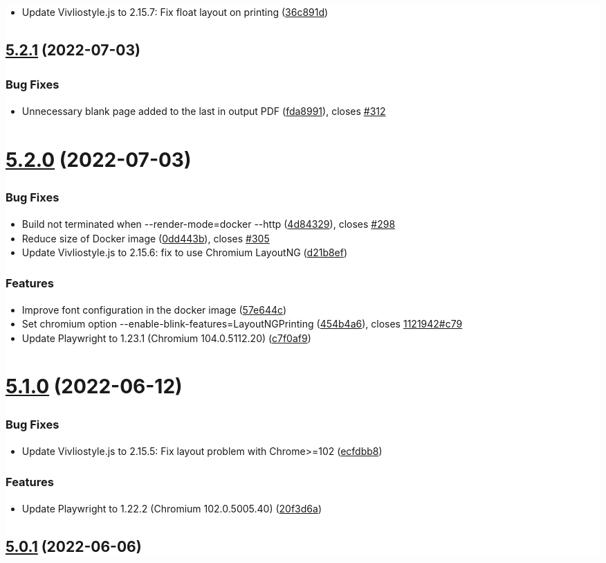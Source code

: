 - Update Vivliostyle.js to 2.15.7: Fix float layout on printing ([36c891d](https://github.com/vivliostyle/vivliostyle-cli/commit/36c891d174e1f878864e36595fb9217e8569b9c3))

## [5.2.1](https://github.com/vivliostyle/vivliostyle-cli/compare/v5.2.0...v5.2.1) (2022-07-03)

### Bug Fixes

- Unnecessary blank page added to the last in output PDF ([fda8991](https://github.com/vivliostyle/vivliostyle-cli/commit/fda89913a879cb337138d19fa15712c82581d594)), closes [#312](https://github.com/vivliostyle/vivliostyle-cli/issues/312)

# [5.2.0](https://github.com/vivliostyle/vivliostyle-cli/compare/v5.1.0...v5.2.0) (2022-07-03)

### Bug Fixes

- Build not terminated when --render-mode=docker --http ([4d84329](https://github.com/vivliostyle/vivliostyle-cli/commit/4d84329791ebcff4ed16b92510c580a27b08963c)), closes [#298](https://github.com/vivliostyle/vivliostyle-cli/issues/298)
- Reduce size of Docker image ([0dd443b](https://github.com/vivliostyle/vivliostyle-cli/commit/0dd443bd9495373915d30f13b97556feef892817)), closes [#305](https://github.com/vivliostyle/vivliostyle-cli/issues/305)
- Update Vivliostyle.js to 2.15.6: fix to use Chromium LayoutNG ([d21b8ef](https://github.com/vivliostyle/vivliostyle-cli/commit/d21b8ef475d546b11b83afcb20b3fa2e4fab85d5))

### Features

- Improve font configuration in the docker image ([57e644c](https://github.com/vivliostyle/vivliostyle-cli/commit/57e644c6a06b9be36316322afa6d956f8238c6ec))
- Set chromium option --enable-blink-features=LayoutNGPrinting ([454b4a6](https://github.com/vivliostyle/vivliostyle-cli/commit/454b4a67234eba27d38592ec940c3cafdef0169f)), closes [1121942#c79](https://github.com/1121942/issues/c79)
- Update Playwright to 1.23.1 (Chromium 104.0.5112.20) ([c7f0af9](https://github.com/vivliostyle/vivliostyle-cli/commit/c7f0af9d2a0814cdcedc988e307fbe96be21f2a3))

# [5.1.0](https://github.com/vivliostyle/vivliostyle-cli/compare/v5.0.1...v5.1.0) (2022-06-12)

### Bug Fixes

- Update Vivliostyle.js to 2.15.5: Fix layout problem with Chrome>=102 ([ecfdbb8](https://github.com/vivliostyle/vivliostyle-cli/commit/ecfdbb8a0e1776a1a6eb8b0df2b8ac81cf73d36d))

### Features

- Update Playwright to 1.22.2 (Chromium 102.0.5005.40) ([20f3d6a](https://github.com/vivliostyle/vivliostyle-cli/commit/20f3d6ab4f6b874a34b59aeb0f15878a623f968e))

## [5.0.1](https://github.com/vivliostyle/vivliostyle-cli/compare/v5.0.0...v5.0.1) (2022-06-06)
